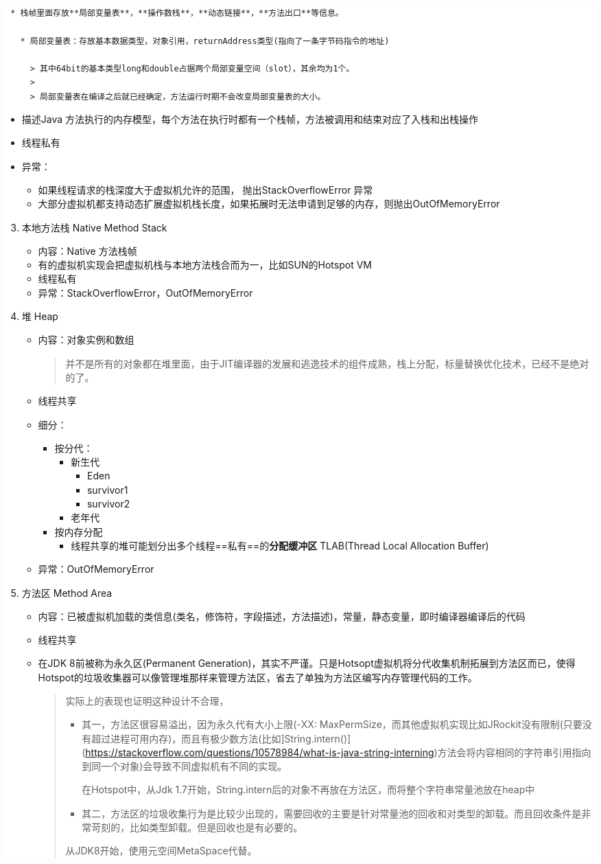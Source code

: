      * 栈帧里面存放**局部变量表**，**操作数栈**，**动态链接**，**方法出口**等信息。

       * 局部变量表：存放基本数据类型，对象引用，returnAddress类型(指向了一条字节码指令的地址)

         > 其中64bit的基本类型long和double占据两个局部变量空间（slot），其余均为1个。
         >
         > 局部变量表在编译之后就已经确定，方法运行时期不会改变局部变量表的大小。

   * 描述Java 方法执行的内存模型，每个方法在执行时都有一个栈帧，方法被调用和结束对应了入栈和出栈操作

   * 线程私有

   * 异常：

     * 如果线程请求的栈深度大于虚拟机允许的范围， 抛出StackOverflowError 异常
     * 大部分虚拟机都支持动态扩展虚拟机栈长度，如果拓展时无法申请到足够的内存，则抛出OutOfMemoryError

3. 本地方法栈 Native Method Stack

   * 内容：Native 方法栈帧
   * 有的虚拟机实现会把虚拟机栈与本地方法栈合而为一，比如SUN的Hotspot VM
   * 线程私有
   * 异常：StackOverflowError，OutOfMemoryError

4. 堆 Heap

   * 内容：对象实例和数组

     > 并不是所有的对象都在堆里面，由于JIT编译器的发展和逃逸技术的组件成熟，栈上分配，标量替换优化技术，已经不是绝对的了。

   * 线程共享

   * 细分：

     * 按分代：
       * 新生代
         * Eden
         * survivor1
         * survivor2
       * 老年代
     * 按内存分配
       * 线程共享的堆可能划分出多个线程==私有==的**分配缓冲区** TLAB(Thread Local Allocation Buffer)

   * 异常：OutOfMemoryError

5. 方法区 Method Area

   * 内容：已被虚拟机加载的类信息(类名，修饰符，字段描述，方法描述)，常量，静态变量，即时编译器编译后的代码

   * 线程共享

   * 在JDK 8前被称为永久区(Permanent Generation)，其实不严谨。只是Hotsopt虚拟机将分代收集机制拓展到方法区而已，使得Hotspot的垃圾收集器可以像管理堆那样来管理方法区，省去了单独为方法区编写内存管理代码的工作。

     > 实际上的表现也证明这种设计不合理，
     >
     > * 其一，方法区很容易溢出，因为永久代有大小上限(-XX: MaxPermSize，而其他虚拟机实现比如JRockit没有限制(只要没有超过进程可用内存)，而且有极少数方法(比如]String.intern()](https://stackoverflow.com/questions/10578984/what-is-java-string-interning)方法会将内容相同的字符串引用指向到同一个对象)会导致不同虚拟机有不同的实现。
     >
     >   在Hotspot中，从Jdk 1.7开始，String.intern后的对象不再放在方法区，而将整个字符串常量池放在heap中
     >
     > * 其二，方法区的垃圾收集行为是比较少出现的，需要回收的主要是针对常量池的回收和对类型的卸载。而且回收条件是非常苛刻的，比如类型卸载。但是回收也是有必要的。
     >
     > 从JDK8开始，使用元空间MetaSpace代替。
